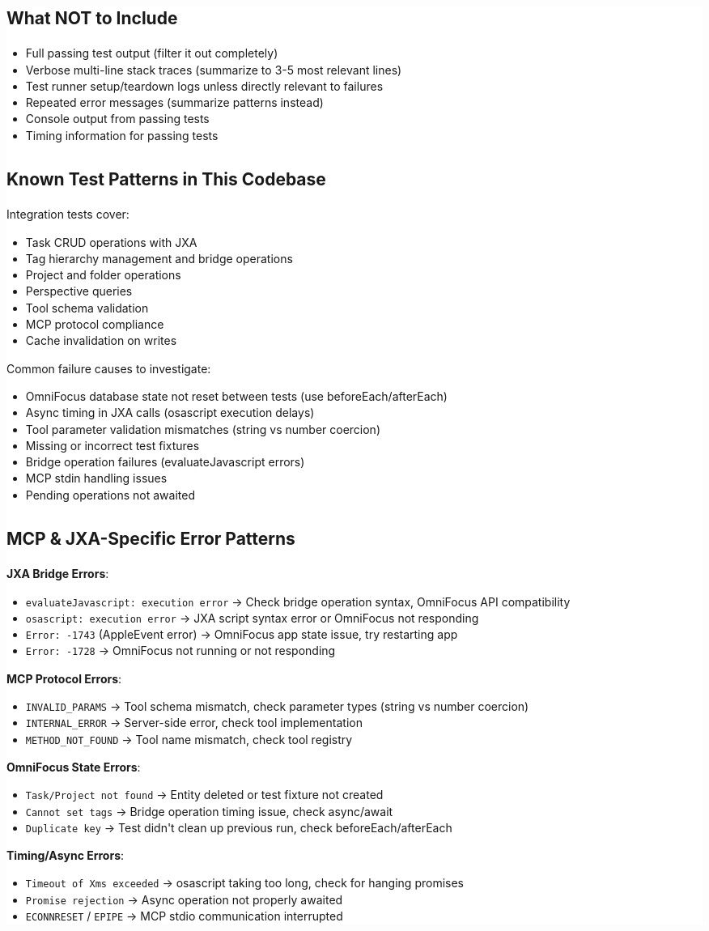 ## What NOT to Include

- Full passing test output (filter it out completely)
- Verbose multi-line stack traces (summarize to 3-5 most relevant lines)
- Test runner setup/teardown logs unless directly relevant to failures
- Repeated error messages (summarize patterns instead)
- Console output from passing tests
- Timing information for passing tests

## Known Test Patterns in This Codebase

Integration tests cover:
- Task CRUD operations with JXA
- Tag hierarchy management and bridge operations
- Project and folder operations
- Perspective queries
- Tool schema validation
- MCP protocol compliance
- Cache invalidation on writes

Common failure causes to investigate:
- OmniFocus database state not reset between tests (use beforeEach/afterEach)
- Async timing in JXA calls (osascript execution delays)
- Tool parameter validation mismatches (string vs number coercion)
- Missing or incorrect test fixtures
- Bridge operation failures (evaluateJavascript errors)
- MCP stdin handling issues
- Pending operations not awaited

## MCP & JXA-Specific Error Patterns

**JXA Bridge Errors**:
- `evaluateJavascript: execution error` → Check bridge operation syntax, OmniFocus API compatibility
- `osascript: execution error` → JXA script syntax error or OmniFocus not responding
- `Error: -1743` (AppleEvent error) → OmniFocus app state issue, try restarting app
- `Error: -1728` → OmniFocus not running or not responding

**MCP Protocol Errors**:
- `INVALID_PARAMS` → Tool schema mismatch, check parameter types (string vs number coercion)
- `INTERNAL_ERROR` → Server-side error, check tool implementation
- `METHOD_NOT_FOUND` → Tool name mismatch, check tool registry

**OmniFocus State Errors**:
- `Task/Project not found` → Entity deleted or test fixture not created
- `Cannot set tags` → Bridge operation timing issue, check async/await
- `Duplicate key` → Test didn't clean up previous run, check beforeEach/afterEach

**Timing/Async Errors**:
- `Timeout of Xms exceeded` → osascript taking too long, check for hanging promises
- `Promise rejection` → Async operation not properly awaited
- `ECONNRESET` / `EPIPE` → MCP stdio communication interrupted
